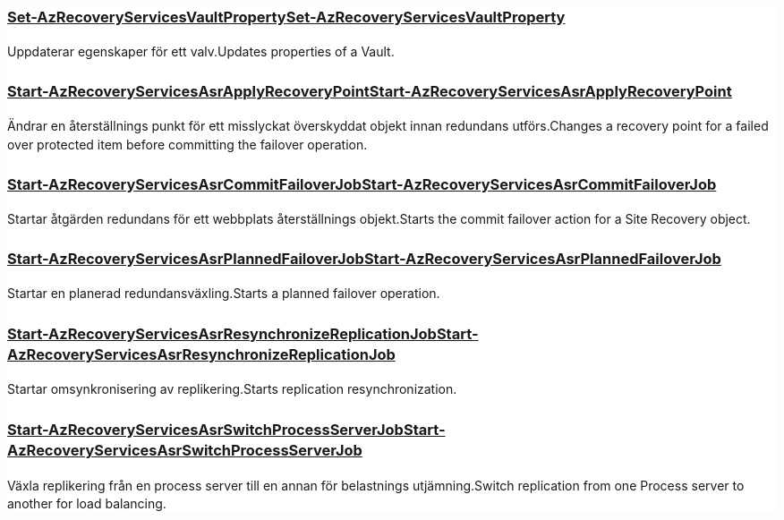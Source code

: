 ### [<span data-ttu-id="bcd03-276">Set-AzRecoveryServicesVaultProperty</span><span class="sxs-lookup"><span data-stu-id="bcd03-276">Set-AzRecoveryServicesVaultProperty</span></span>](Set-AzRecoveryServicesVaultProperty.md)
<span data-ttu-id="bcd03-277">Uppdaterar egenskaper för ett valv.</span><span class="sxs-lookup"><span data-stu-id="bcd03-277">Updates properties of a Vault.</span></span>

### [<span data-ttu-id="bcd03-278">Start-AzRecoveryServicesAsrApplyRecoveryPoint</span><span class="sxs-lookup"><span data-stu-id="bcd03-278">Start-AzRecoveryServicesAsrApplyRecoveryPoint</span></span>](Start-AzRecoveryServicesAsrApplyRecoveryPoint.md)
<span data-ttu-id="bcd03-279">Ändrar en återställnings punkt för ett misslyckat överskyddat objekt innan redundans utförs.</span><span class="sxs-lookup"><span data-stu-id="bcd03-279">Changes a recovery point for a failed over protected item before committing the failover operation.</span></span>

### [<span data-ttu-id="bcd03-280">Start-AzRecoveryServicesAsrCommitFailoverJob</span><span class="sxs-lookup"><span data-stu-id="bcd03-280">Start-AzRecoveryServicesAsrCommitFailoverJob</span></span>](Start-AzRecoveryServicesAsrCommitFailoverJob.md)
<span data-ttu-id="bcd03-281">Startar åtgärden redundans för ett webbplats återställnings objekt.</span><span class="sxs-lookup"><span data-stu-id="bcd03-281">Starts the commit failover action for a Site Recovery object.</span></span>

### [<span data-ttu-id="bcd03-282">Start-AzRecoveryServicesAsrPlannedFailoverJob</span><span class="sxs-lookup"><span data-stu-id="bcd03-282">Start-AzRecoveryServicesAsrPlannedFailoverJob</span></span>](Start-AzRecoveryServicesAsrPlannedFailoverJob.md)
<span data-ttu-id="bcd03-283">Startar en planerad redundansväxling.</span><span class="sxs-lookup"><span data-stu-id="bcd03-283">Starts a planned failover operation.</span></span>

### [<span data-ttu-id="bcd03-284">Start-AzRecoveryServicesAsrResynchronizeReplicationJob</span><span class="sxs-lookup"><span data-stu-id="bcd03-284">Start-AzRecoveryServicesAsrResynchronizeReplicationJob</span></span>](Start-AzRecoveryServicesAsrResynchronizeReplicationJob.md)
<span data-ttu-id="bcd03-285">Startar omsynkronisering av replikering.</span><span class="sxs-lookup"><span data-stu-id="bcd03-285">Starts replication resynchronization.</span></span>

### [<span data-ttu-id="bcd03-286">Start-AzRecoveryServicesAsrSwitchProcessServerJob</span><span class="sxs-lookup"><span data-stu-id="bcd03-286">Start-AzRecoveryServicesAsrSwitchProcessServerJob</span></span>](Start-AzRecoveryServicesAsrSwitchProcessServerJob.md)
<span data-ttu-id="bcd03-287">Växla replikering från en process server till en annan för belastnings utjämning.</span><span class="sxs-lookup"><span data-stu-id="bcd03-287">Switch replication from one Process server to another for load balancing.</span></span>
